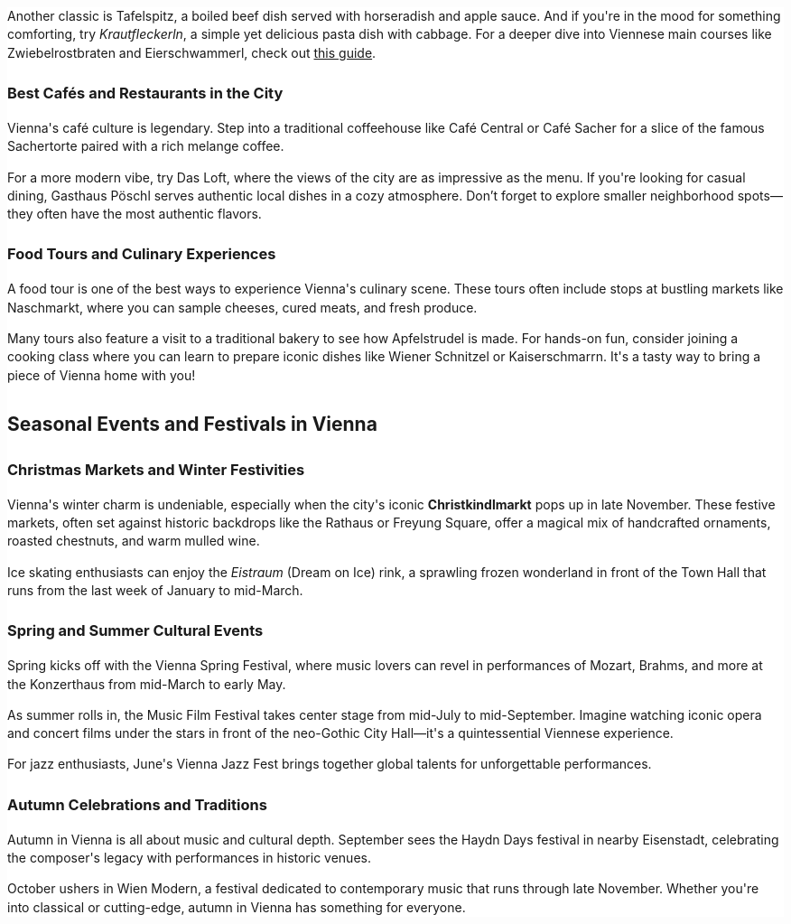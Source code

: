 Another classic is Tafelspitz, a boiled beef dish served with horseradish and apple sauce. And if you're in the mood for something comforting, try _Krautfleckerln_, a simple yet delicious pasta dish with cabbage. For a deeper dive into Viennese main courses like Zwiebelrostbraten and Eierschwammerl, check out [this guide](https://www.visitingvienna.com/traditional-food-drink/).

### Best Cafés and Restaurants in the City

Vienna's café culture is legendary. Step into a traditional coffeehouse like Café Central or Café Sacher for a slice of the famous Sachertorte paired with a rich melange coffee. 

For a more modern vibe, try Das Loft, where the views of the city are as impressive as the menu. If you're looking for casual dining, Gasthaus Pöschl serves authentic local dishes in a cozy atmosphere. Don’t forget to explore smaller neighborhood spots—they often have the most authentic flavors.

### Food Tours and Culinary Experiences

A food tour is one of the best ways to experience Vienna's culinary scene. These tours often include stops at bustling markets like Naschmarkt, where you can sample cheeses, cured meats, and fresh produce. 

Many tours also feature a visit to a traditional bakery to see how Apfelstrudel is made. For hands-on fun, consider joining a cooking class where you can learn to prepare iconic dishes like Wiener Schnitzel or Kaiserschmarrn. It's a tasty way to bring a piece of Vienna home with you!

## Seasonal Events and Festivals in Vienna

### Christmas Markets and Winter Festivities

Vienna's winter charm is undeniable, especially when the city's iconic **Christkindlmarkt** pops up in late November. These festive markets, often set against historic backdrops like the Rathaus or Freyung Square, offer a magical mix of handcrafted ornaments, roasted chestnuts, and warm mulled wine. 

Ice skating enthusiasts can enjoy the _Eistraum_ (Dream on Ice) rink, a sprawling frozen wonderland in front of the Town Hall that runs from the last week of January to mid-March.

### Spring and Summer Cultural Events

Spring kicks off with the Vienna Spring Festival, where music lovers can revel in performances of Mozart, Brahms, and more at the Konzerthaus from mid-March to early May. 

As summer rolls in, the Music Film Festival takes center stage from mid-July to mid-September. Imagine watching iconic opera and concert films under the stars in front of the neo-Gothic City Hall—it's a quintessential Viennese experience. 

For jazz enthusiasts, June's Vienna Jazz Fest brings together global talents for unforgettable performances.

### Autumn Celebrations and Traditions

Autumn in Vienna is all about music and cultural depth. September sees the Haydn Days festival in nearby Eisenstadt, celebrating the composer's legacy with performances in historic venues. 

October ushers in Wien Modern, a festival dedicated to contemporary music that runs through late November. Whether you're into classical or cutting-edge, autumn in Vienna has something for everyone.
